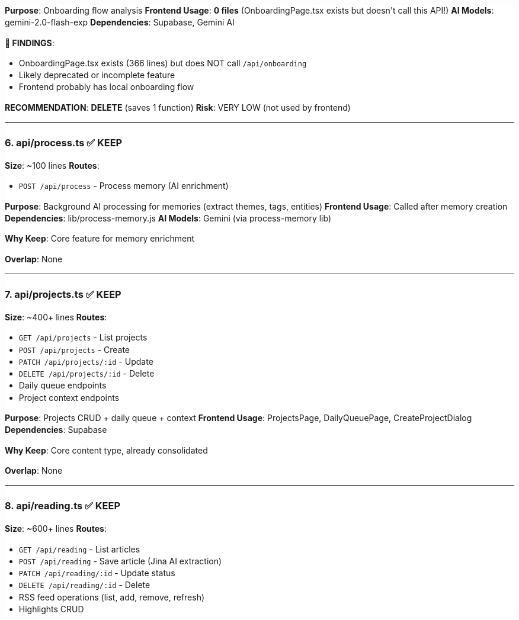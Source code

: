 **Purpose**: Onboarding flow analysis
**Frontend Usage**: **0 files** (OnboardingPage.tsx exists but doesn't call this API!)
**AI Models**: gemini-2.0-flash-exp
**Dependencies**: Supabase, Gemini AI

**🚨 FINDINGS**:
- OnboardingPage.tsx exists (366 lines) but does NOT call `/api/onboarding`
- Likely deprecated or incomplete feature
- Frontend probably has local onboarding flow

**RECOMMENDATION**: **DELETE** (saves 1 function)
**Risk**: VERY LOW (not used by frontend)

---

### **6. api/process.ts** ✅ KEEP
**Size**: ~100 lines
**Routes**:
- `POST /api/process` - Process memory (AI enrichment)

**Purpose**: Background AI processing for memories (extract themes, tags, entities)
**Frontend Usage**: Called after memory creation
**Dependencies**: lib/process-memory.js
**AI Models**: Gemini (via process-memory lib)

**Why Keep**: Core feature for memory enrichment

**Overlap**: None

---

### **7. api/projects.ts** ✅ KEEP
**Size**: ~400+ lines
**Routes**:
- `GET /api/projects` - List projects
- `POST /api/projects` - Create
- `PATCH /api/projects/:id` - Update
- `DELETE /api/projects/:id` - Delete
- Daily queue endpoints
- Project context endpoints

**Purpose**: Projects CRUD + daily queue + context
**Frontend Usage**: ProjectsPage, DailyQueuePage, CreateProjectDialog
**Dependencies**: Supabase

**Why Keep**: Core content type, already consolidated

**Overlap**: None

---

### **8. api/reading.ts** ✅ KEEP
**Size**: ~600+ lines
**Routes**:
- `GET /api/reading` - List articles
- `POST /api/reading` - Save article (Jina AI extraction)
- `PATCH /api/reading/:id` - Update status
- `DELETE /api/reading/:id` - Delete
- RSS feed operations (list, add, remove, refresh)
- Highlights CRUD
